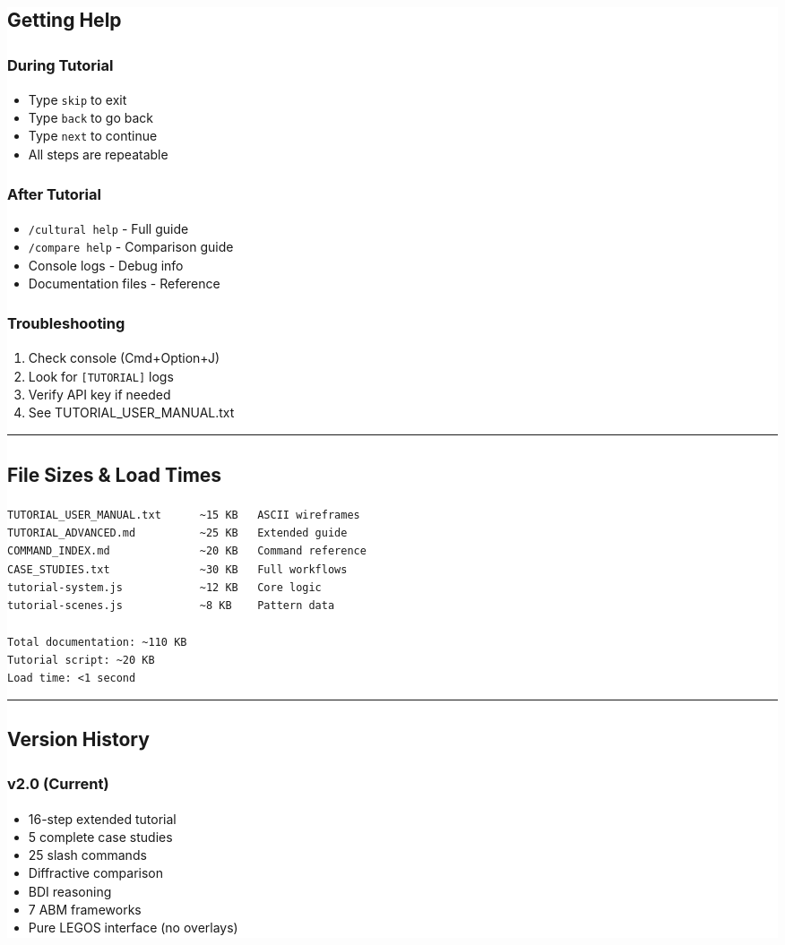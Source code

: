 ## Getting Help

### During Tutorial
- Type `skip` to exit
- Type `back` to go back
- Type `next` to continue
- All steps are repeatable

### After Tutorial
- `/cultural help` - Full guide
- `/compare help` - Comparison guide
- Console logs - Debug info
- Documentation files - Reference

### Troubleshooting
1. Check console (Cmd+Option+J)
2. Look for `[TUTORIAL]` logs
3. Verify API key if needed
4. See TUTORIAL_USER_MANUAL.txt

---

## File Sizes & Load Times

```
TUTORIAL_USER_MANUAL.txt      ~15 KB   ASCII wireframes
TUTORIAL_ADVANCED.md          ~25 KB   Extended guide
COMMAND_INDEX.md              ~20 KB   Command reference
CASE_STUDIES.txt              ~30 KB   Full workflows
tutorial-system.js            ~12 KB   Core logic
tutorial-scenes.js            ~8 KB    Pattern data

Total documentation: ~110 KB
Tutorial script: ~20 KB
Load time: <1 second
```

---

## Version History

### v2.0 (Current)
- 16-step extended tutorial
- 5 complete case studies
- 25 slash commands
- Diffractive comparison
- BDI reasoning
- 7 ABM frameworks
- Pure LEGOS interface (no overlays)
